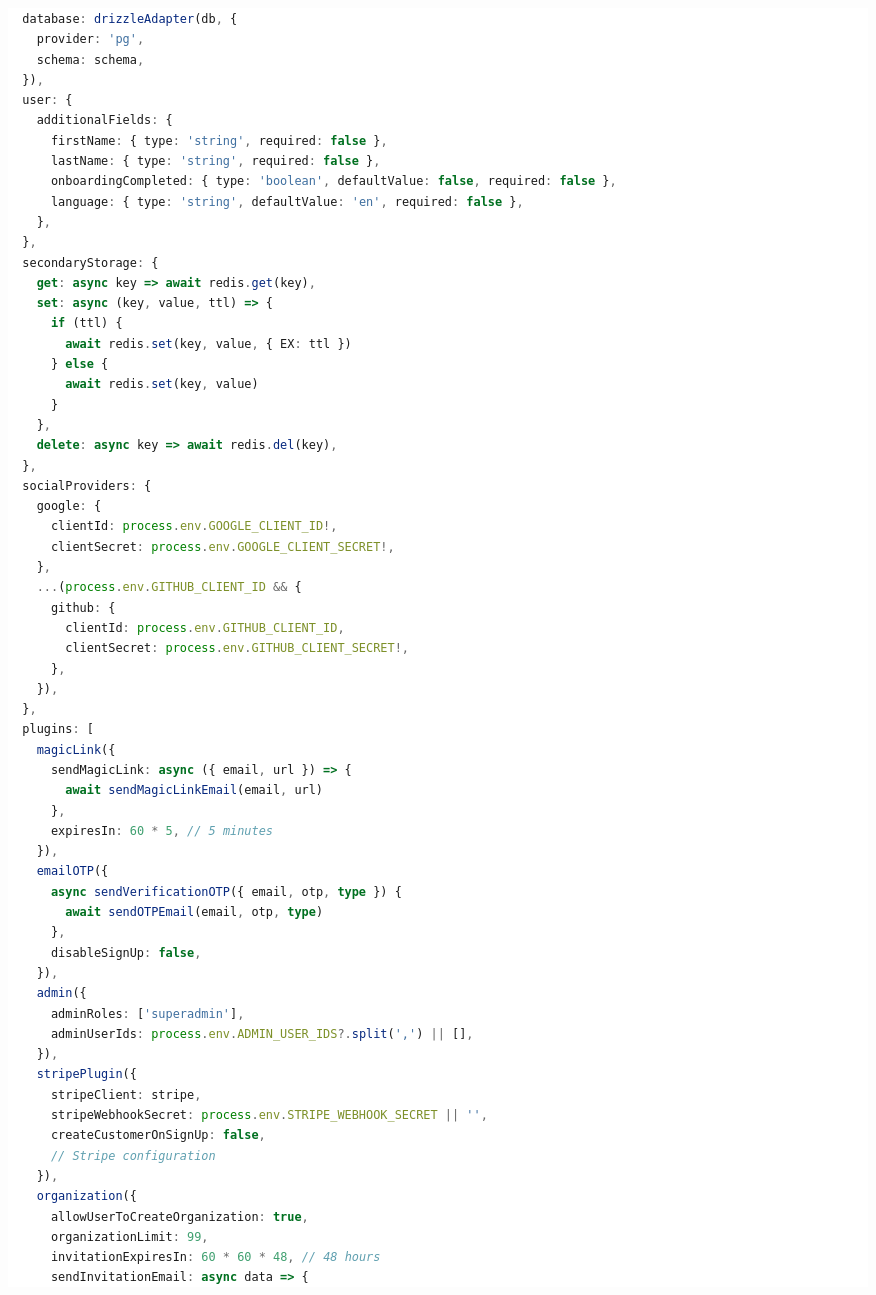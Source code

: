 ```typescript
  database: drizzleAdapter(db, {
    provider: 'pg',
    schema: schema,
  }),
  user: {
    additionalFields: {
      firstName: { type: 'string', required: false },
      lastName: { type: 'string', required: false },
      onboardingCompleted: { type: 'boolean', defaultValue: false, required: false },
      language: { type: 'string', defaultValue: 'en', required: false },
    },
  },
  secondaryStorage: {
    get: async key => await redis.get(key),
    set: async (key, value, ttl) => {
      if (ttl) {
        await redis.set(key, value, { EX: ttl })
      } else {
        await redis.set(key, value)
      }
    },
    delete: async key => await redis.del(key),
  },
  socialProviders: {
    google: {
      clientId: process.env.GOOGLE_CLIENT_ID!,
      clientSecret: process.env.GOOGLE_CLIENT_SECRET!,
    },
    ...(process.env.GITHUB_CLIENT_ID && {
      github: {
        clientId: process.env.GITHUB_CLIENT_ID,
        clientSecret: process.env.GITHUB_CLIENT_SECRET!,
      },
    }),
  },
  plugins: [
    magicLink({
      sendMagicLink: async ({ email, url }) => {
        await sendMagicLinkEmail(email, url)
      },
      expiresIn: 60 * 5, // 5 minutes
    }),
    emailOTP({
      async sendVerificationOTP({ email, otp, type }) {
        await sendOTPEmail(email, otp, type)
      },
      disableSignUp: false,
    }),
    admin({
      adminRoles: ['superadmin'],
      adminUserIds: process.env.ADMIN_USER_IDS?.split(',') || [],
    }),
    stripePlugin({
      stripeClient: stripe,
      stripeWebhookSecret: process.env.STRIPE_WEBHOOK_SECRET || '',
      createCustomerOnSignUp: false,
      // Stripe configuration
    }),
    organization({
      allowUserToCreateOrganization: true,
      organizationLimit: 99,
      invitationExpiresIn: 60 * 60 * 48, // 48 hours
      sendInvitationEmail: async data => {
```
